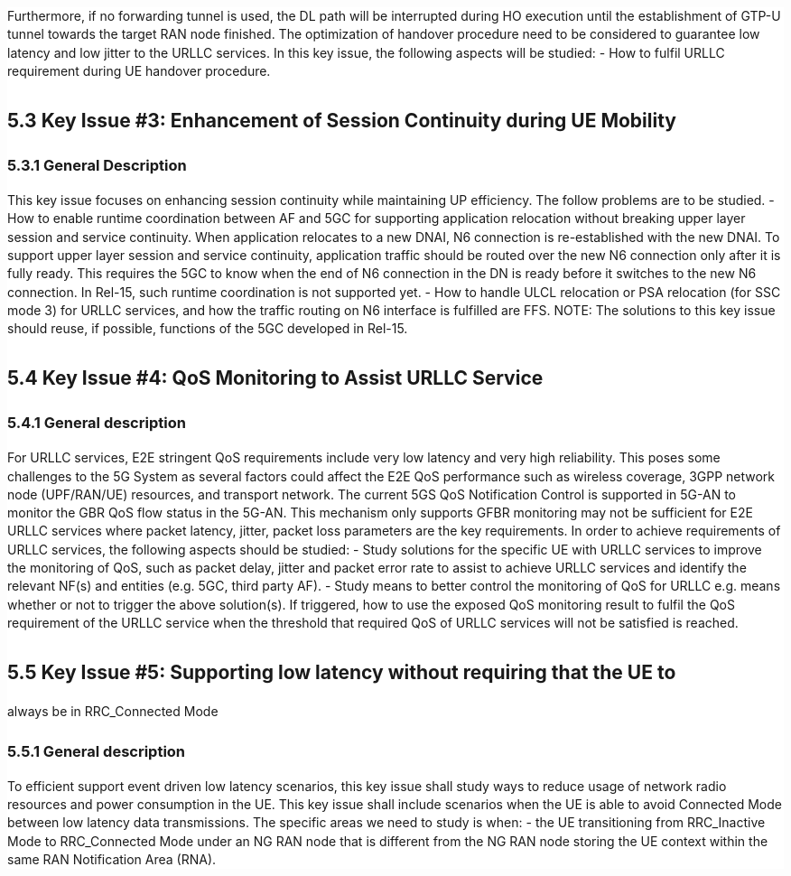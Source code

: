 Furthermore, if no forwarding tunnel is used, the DL path will be interrupted
during HO execution until the establishment of GTP-U tunnel towards the target
RAN node finished.
The optimization of handover procedure need to be considered to guarantee low
latency and low jitter to the URLLC services. In this key issue, the following
aspects will be studied:
\- How to fulfil URLLC requirement during UE handover procedure.
## 5.3 Key Issue #3: Enhancement of Session Continuity during UE Mobility
### 5.3.1 General Description
This key issue focuses on enhancing session continuity while maintaining UP
efficiency. The follow problems are to be studied.
\- How to enable runtime coordination between AF and 5GC for supporting
application relocation without breaking upper layer session and service
continuity.
When application relocates to a new DNAI, N6 connection is re-established with
the new DNAI. To support upper layer session and service continuity,
application traffic should be routed over the new N6 connection only after it
is fully ready. This requires the 5GC to know when the end of N6 connection in
the DN is ready before it switches to the new N6 connection. In Rel-15, such
runtime coordination is not supported yet.
\- How to handle ULCL relocation or PSA relocation (for SSC mode 3) for URLLC
services, and how the traffic routing on N6 interface is fulfilled are FFS.
NOTE: The solutions to this key issue should reuse, if possible, functions of
the 5GC developed in Rel-15.
## 5.4 Key Issue #4: QoS Monitoring to Assist URLLC Service
### 5.4.1 General description
For URLLC services, E2E stringent QoS requirements include very low latency
and very high reliability. This poses some challenges to the 5G System as
several factors could affect the E2E QoS performance such as wireless
coverage, 3GPP network node (UPF/RAN/UE) resources, and transport network.
The current 5GS QoS Notification Control is supported in 5G-AN to monitor the
GBR QoS flow status in the 5G-AN. This mechanism only supports GFBR monitoring
may not be sufficient for E2E URLLC services where packet latency, jitter,
packet loss parameters are the key requirements.
In order to achieve requirements of URLLC services, the following aspects
should be studied:
\- Study solutions for the specific UE with URLLC services to improve the
monitoring of QoS, such as packet delay, jitter and packet error rate to
assist to achieve URLLC services and identify the relevant NF(s) and entities
(e.g. 5GC, third party AF).
\- Study means to better control the monitoring of QoS for URLLC e.g. means
whether or not to trigger the above solution(s). If triggered, how to use the
exposed QoS monitoring result to fulfil the QoS requirement of the URLLC
service when the threshold that required QoS of URLLC services will not be
satisfied is reached.
## 5.5 Key Issue #5: Supporting low latency without requiring that the UE to
always be in RRC_Connected Mode
### 5.5.1 General description
To efficient support event driven low latency scenarios, this key issue shall
study ways to reduce usage of network radio resources and power consumption in
the UE. This key issue shall include scenarios when the UE is able to avoid
Connected Mode between low latency data transmissions. The specific areas we
need to study is when:
\- the UE transitioning from RRC_Inactive Mode to RRC_Connected Mode under an
NG RAN node that is different from the NG RAN node storing the UE context
within the same RAN Notification Area (RNA).